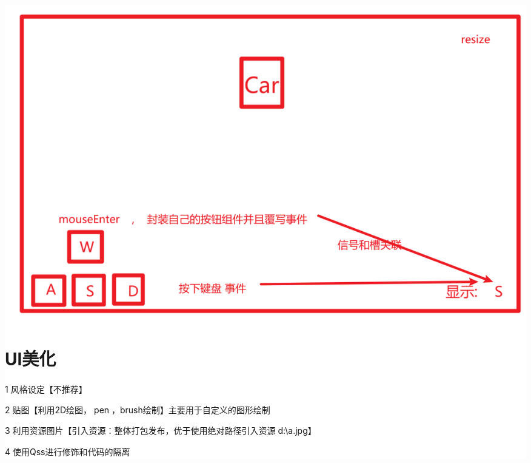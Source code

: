 ![image-20231007100526389](image-20231007100526389.png)











# UI美化

1	风格设定【不推荐】

2	贴图【利用2D绘图，   pen ，brush绘制】主要用于自定义的图形绘制

3	利用资源图片【引入资源：整体打包发布，优于使用绝对路径引入资源    d:\a.jpg】

4	使用Qss进行修饰和代码的隔离